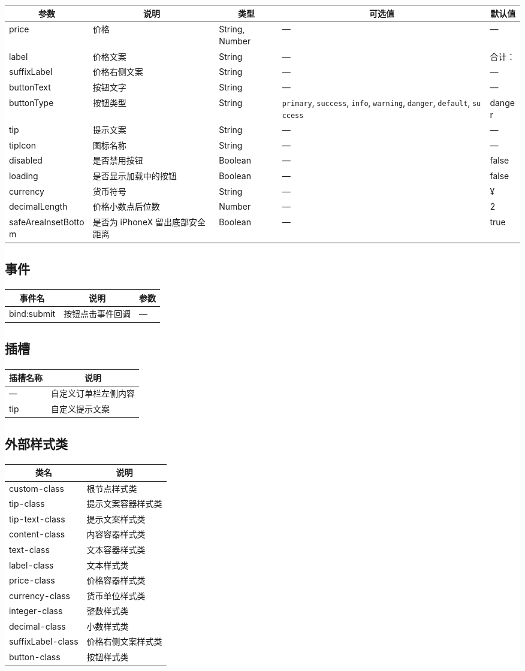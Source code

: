 | 参数                | 说明                            | 类型           | 可选值                                                                  | 默认值 |
| ------------------- | ------------------------------- | -------------- | ----------------------------------------------------------------------- | ------ |
| price               | 价格                            | String, Number | —                                                                       | —      |
| label               | 价格文案                        | String         | —                                                                       | 合计： |
| suffixLabel         | 价格右侧文案                    | String         | —                                                                       | —      |
| buttonText          | 按钮文字                        | String         | —                                                                       | —      |
| buttonType          | 按钮类型                        | String         | `primary`, `success`, `info`, `warning`, `danger`, `default`, `success` | danger |
| tip                 | 提示文案                        | String         | —                                                                       | —      |
| tipIcon             | 图标名称                        | String         | —                                                                       | —      |
| disabled            | 是否禁用按钮                    | Boolean        | —                                                                       | false  |
| loading             | 是否显示加载中的按钮            | Boolean        | —                                                                       | false  |
| currency            | 货币符号                        | String         | —                                                                       | ¥      |
| decimalLength       | 价格小数点后位数                | Number         | —                                                                       | 2      |
| safeAreaInsetBottom | 是否为 iPhoneX 留出底部安全距离 | Boolean        | —                                                                       | true   |

## 事件

| 事件名      | 说明             | 参数 |
| ----------- | ---------------- | ---- |
| bind:submit | 按钮点击事件回调 | —    |

## 插槽

| 插槽名称 | 说明                 |
| -------- | -------------------- |
| —        | 自定义订单栏左侧内容 |
| tip      | 自定义提示文案       |

## 外部样式类

| 类名              | 说明               |
| ----------------- | ------------------ |
| custom-class      | 根节点样式类       |
| tip-class         | 提示文案容器样式类 |
| tip-text-class    | 提示文案样式类     |
| content-class     | 内容容器样式类     |
| text-class        | 文本容器样式类     |
| label-class       | 文本样式类         |
| price-class       | 价格容器样式类     |
| currency-class    | 货币单位样式类     |
| integer-class     | 整数样式类         |
| decimal-class     | 小数样式类         |
| suffixLabel-class | 价格右侧文案样式类 |
| button-class      | 按钮样式类         |
